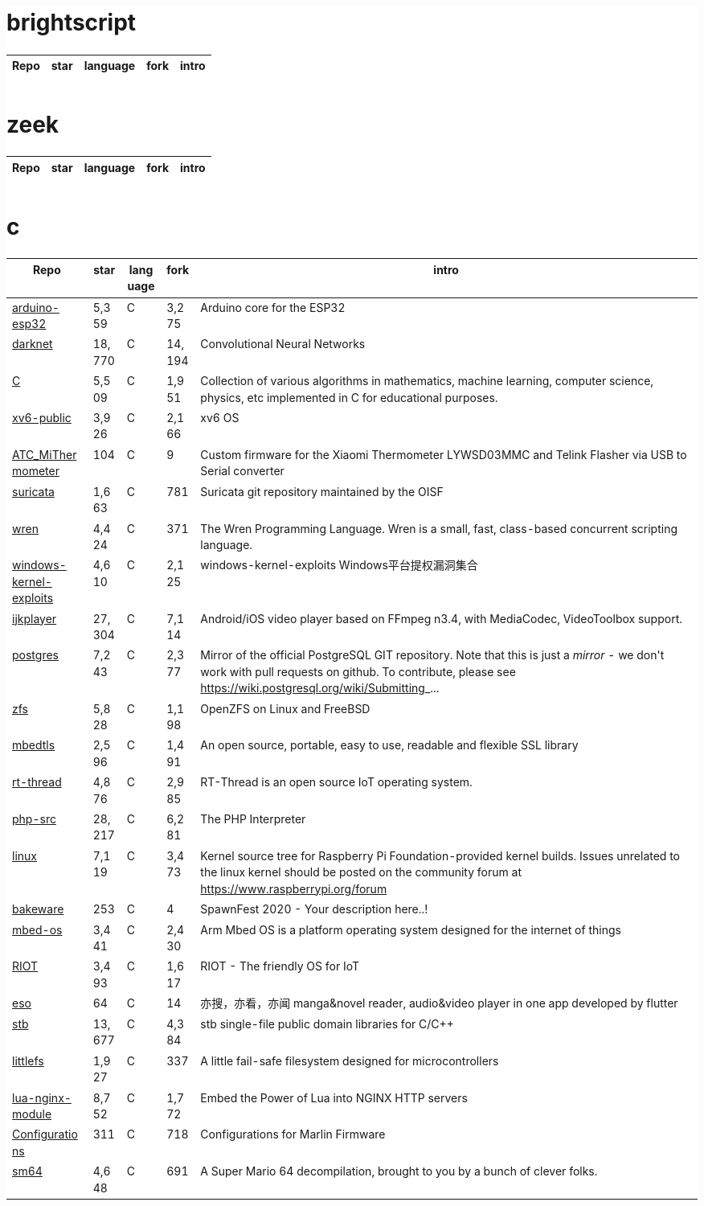 

# brightscript

Repo|star|language|fork|intro
-|-|-|-|-



# zeek

Repo|star|language|fork|intro
-|-|-|-|-



# c

Repo|star|language|fork|intro
-|-|-|-|-
[arduino-esp32](https://github.com/espressif/arduino-esp32)|5,359|C|3,275|Arduino core for the ESP32
[darknet](https://github.com/pjreddie/darknet)|18,770|C|14,194|Convolutional Neural Networks
[C](https://github.com/TheAlgorithms/C)|5,509|C|1,951|Collection of various algorithms in mathematics, machine learning, computer science, physics, etc implemented in C for educational purposes.
[xv6-public](https://github.com/mit-pdos/xv6-public)|3,926|C|2,166|xv6 OS
[ATC_MiThermometer](https://github.com/atc1441/ATC_MiThermometer)|104|C|9|Custom firmware for the Xiaomi Thermometer LYWSD03MMC and Telink Flasher via USB to Serial converter
[suricata](https://github.com/OISF/suricata)|1,663|C|781|Suricata git repository maintained by the OISF
[wren](https://github.com/wren-lang/wren)|4,424|C|371|The Wren Programming Language. Wren is a small, fast, class-based concurrent scripting language.
[windows-kernel-exploits](https://github.com/SecWiki/windows-kernel-exploits)|4,610|C|2,125|windows-kernel-exploits Windows平台提权漏洞集合
[ijkplayer](https://github.com/bilibili/ijkplayer)|27,304|C|7,114|Android/iOS video player based on FFmpeg n3.4, with MediaCodec, VideoToolbox support.
[postgres](https://github.com/postgres/postgres)|7,243|C|2,377|Mirror of the official PostgreSQL GIT repository. Note that this is just a *mirror* - we don't work with pull requests on github. To contribute, please see https://wiki.postgresql.org/wiki/Submitting_...
[zfs](https://github.com/openzfs/zfs)|5,828|C|1,198|OpenZFS on Linux and FreeBSD
[mbedtls](https://github.com/ARMmbed/mbedtls)|2,596|C|1,491|An open source, portable, easy to use, readable and flexible SSL library
[rt-thread](https://github.com/RT-Thread/rt-thread)|4,876|C|2,985|RT-Thread is an open source IoT operating system.
[php-src](https://github.com/php/php-src)|28,217|C|6,281|The PHP Interpreter
[linux](https://github.com/raspberrypi/linux)|7,119|C|3,473|Kernel source tree for Raspberry Pi Foundation-provided kernel builds. Issues unrelated to the linux kernel should be posted on the community forum at https://www.raspberrypi.org/forum
[bakeware](https://github.com/spawnfest/bakeware)|253|C|4|SpawnFest 2020 - Your description here..!
[mbed-os](https://github.com/ARMmbed/mbed-os)|3,441|C|2,430|Arm Mbed OS is a platform operating system designed for the internet of things
[RIOT](https://github.com/RIOT-OS/RIOT)|3,493|C|1,617|RIOT - The friendly OS for IoT
[eso](https://github.com/mabDc/eso)|64|C|14|亦搜，亦看，亦闻 manga&novel reader, audio&video player in one app developed by flutter
[stb](https://github.com/nothings/stb)|13,677|C|4,384|stb single-file public domain libraries for C/C++
[littlefs](https://github.com/ARMmbed/littlefs)|1,927|C|337|A little fail-safe filesystem designed for microcontrollers
[lua-nginx-module](https://github.com/openresty/lua-nginx-module)|8,752|C|1,772|Embed the Power of Lua into NGINX HTTP servers
[Configurations](https://github.com/MarlinFirmware/Configurations)|311|C|718|Configurations for Marlin Firmware
[sm64](https://github.com/n64decomp/sm64)|4,648|C|691|A Super Mario 64 decompilation, brought to you by a bunch of clever folks.